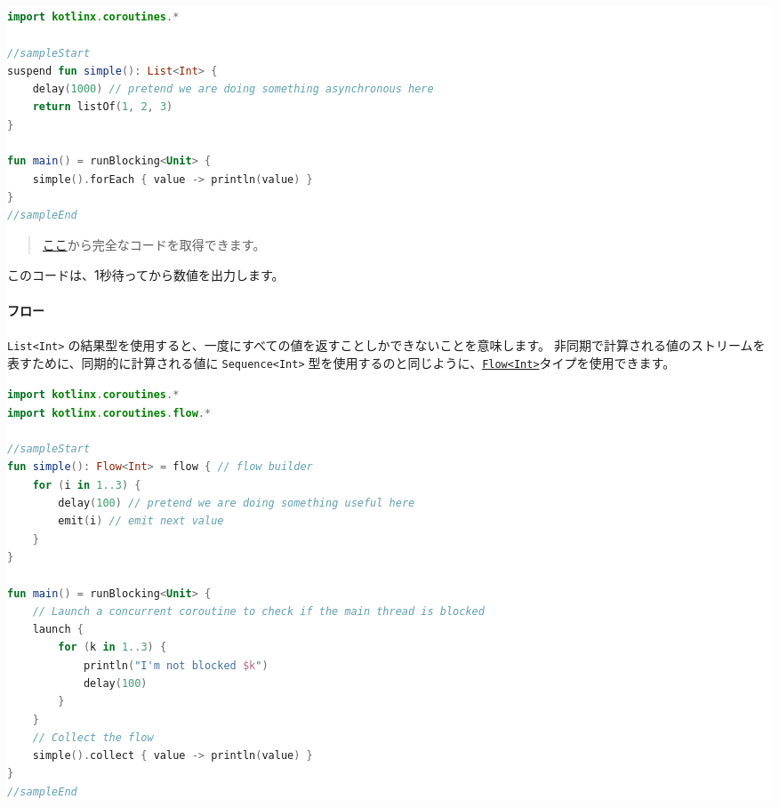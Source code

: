 <div class="sample" markdown="1" theme="idea" data-min-compiler-version="1.3">

```kotlin
import kotlinx.coroutines.*

//sampleStart
suspend fun simple(): List<Int> {
    delay(1000) // pretend we are doing something asynchronous here
    return listOf(1, 2, 3)
}

fun main() = runBlocking<Unit> {
    simple().forEach { value -> println(value) }
}
//sampleEnd
```

</div>

> [ここ](../kotlinx-coroutines-core/jvm/test/guide/example-flow-03.kt)から完全なコードを取得できます。

このコードは、1秒待ってから数値を出力します。



#### フロー

`List<Int>` の結果型を使用すると、一度にすべての値を返すことしかできないことを意味します。
非同期で計算される値のストリームを表すために、同期的に計算される値に `Sequence<Int>` 型を使用するのと同じように、[`Flow<Int>`][Flow]タイプを使用できます。

<div class="sample" markdown="1" theme="idea" data-min-compiler-version="1.3">

```kotlin
import kotlinx.coroutines.*
import kotlinx.coroutines.flow.*

//sampleStart
fun simple(): Flow<Int> = flow { // flow builder
    for (i in 1..3) {
        delay(100) // pretend we are doing something useful here
        emit(i) // emit next value
    }
}

fun main() = runBlocking<Unit> {
    // Launch a concurrent coroutine to check if the main thread is blocked
    launch {
        for (k in 1..3) {
            println("I'm not blocked $k")
            delay(100)
        }
    }
    // Collect the flow
    simple().collect { value -> println(value) }
}
//sampleEnd
```


[collections]: https://kotlinlang.org/docs/reference/collections-overview.html
[List]: https://kotlinlang.org/api/latest/jvm/stdlib/kotlin.collections/-list/index.html
[forEach]: https://kotlinlang.org/api/latest/jvm/stdlib/kotlin.collections/for-each.html
[Sequence]: https://kotlinlang.org/api/latest/jvm/stdlib/kotlin.sequences/index.html
[Sequence.zip]: https://kotlinlang.org/api/latest/jvm/stdlib/kotlin.sequences/zip.html
[Sequence.flatten]: https://kotlinlang.org/api/latest/jvm/stdlib/kotlin.sequences/flatten.html
[Sequence.flatMap]: https://kotlinlang.org/api/latest/jvm/stdlib/kotlin.sequences/flat-map.html
[exceptions]: https://kotlinlang.org/docs/reference/exceptions.html
[delay]: https://kotlin.github.io/kotlinx.coroutines/kotlinx-coroutines-core/kotlinx.coroutines/delay.html
[withTimeoutOrNull]: https://kotlin.github.io/kotlinx.coroutines/kotlinx-coroutines-core/kotlinx.coroutines/with-timeout-or-null.html
[Dispatchers.Default]: https://kotlin.github.io/kotlinx.coroutines/kotlinx-coroutines-core/kotlinx.coroutines/-dispatchers/-default.html
[Dispatchers.Main]: https://kotlin.github.io/kotlinx.coroutines/kotlinx-coroutines-core/kotlinx.coroutines/-dispatchers/-main.html
[withContext]: https://kotlin.github.io/kotlinx.coroutines/kotlinx-coroutines-core/kotlinx.coroutines/with-context.html
[CoroutineDispatcher]: https://kotlin.github.io/kotlinx.coroutines/kotlinx-coroutines-core/kotlinx.coroutines/-coroutine-dispatcher/index.html
[CoroutineScope]: https://kotlin.github.io/kotlinx.coroutines/kotlinx-coroutines-core/kotlinx.coroutines/-coroutine-scope/index.html
[runBlocking]: https://kotlin.github.io/kotlinx.coroutines/kotlinx-coroutines-core/kotlinx.coroutines/run-blocking.html
[Job]: https://kotlin.github.io/kotlinx.coroutines/kotlinx-coroutines-core/kotlinx.coroutines/-job/index.html
[Job.cancel]: https://kotlin.github.io/kotlinx.coroutines/kotlinx-coroutines-core/kotlinx.coroutines/-job/cancel.html
[Job.join]: https://kotlin.github.io/kotlinx.coroutines/kotlinx-coroutines-core/kotlinx.coroutines/-job/join.html
[ensureActive]: https://kotlin.github.io/kotlinx.coroutines/kotlinx-coroutines-core/kotlinx.coroutines/ensure-active.html
[CancellationException]: https://kotlin.github.io/kotlinx.coroutines/kotlinx-coroutines-core/kotlinx.coroutines/-cancellation-exception/index.html
[Flow]: https://kotlin.github.io/kotlinx.coroutines/kotlinx-coroutines-core/kotlinx.coroutines.flow/-flow/index.html
[_flow]: https://kotlin.github.io/kotlinx.coroutines/kotlinx-coroutines-core/kotlinx.coroutines.flow/flow.html
[FlowCollector.emit]: https://kotlin.github.io/kotlinx.coroutines/kotlinx-coroutines-core/kotlinx.coroutines.flow/-flow-collector/emit.html
[collect]: https://kotlin.github.io/kotlinx.coroutines/kotlinx-coroutines-core/kotlinx.coroutines.flow/collect.html
[flowOf]: https://kotlin.github.io/kotlinx.coroutines/kotlinx-coroutines-core/kotlinx.coroutines.flow/flow-of.html
[map]: https://kotlin.github.io/kotlinx.coroutines/kotlinx-coroutines-core/kotlinx.coroutines.flow/map.html
[filter]: https://kotlin.github.io/kotlinx.coroutines/kotlinx-coroutines-core/kotlinx.coroutines.flow/filter.html
[transform]: https://kotlin.github.io/kotlinx.coroutines/kotlinx-coroutines-core/kotlinx.coroutines.flow/transform.html
[take]: https://kotlin.github.io/kotlinx.coroutines/kotlinx-coroutines-core/kotlinx.coroutines.flow/take.html
[toList]: https://kotlin.github.io/kotlinx.coroutines/kotlinx-coroutines-core/kotlinx.coroutines.flow/to-list.html
[toSet]: https://kotlin.github.io/kotlinx.coroutines/kotlinx-coroutines-core/kotlinx.coroutines.flow/to-set.html
[first]: https://kotlin.github.io/kotlinx.coroutines/kotlinx-coroutines-core/kotlinx.coroutines.flow/first.html
[single]: https://kotlin.github.io/kotlinx.coroutines/kotlinx-coroutines-core/kotlinx.coroutines.flow/single.html
[reduce]: https://kotlin.github.io/kotlinx.coroutines/kotlinx-coroutines-core/kotlinx.coroutines.flow/reduce.html
[fold]: https://kotlin.github.io/kotlinx.coroutines/kotlinx-coroutines-core/kotlinx.coroutines.flow/fold.html
[flowOn]: https://kotlin.github.io/kotlinx.coroutines/kotlinx-coroutines-core/kotlinx.coroutines.flow/flow-on.html
[buffer]: https://kotlin.github.io/kotlinx.coroutines/kotlinx-coroutines-core/kotlinx.coroutines.flow/buffer.html
[conflate]: https://kotlin.github.io/kotlinx.coroutines/kotlinx-coroutines-core/kotlinx.coroutines.flow/conflate.html
[collectLatest]: https://kotlin.github.io/kotlinx.coroutines/kotlinx-coroutines-core/kotlinx.coroutines.flow/collect-latest.html
[zip]: https://kotlin.github.io/kotlinx.coroutines/kotlinx-coroutines-core/kotlinx.coroutines.flow/zip.html
[combine]: https://kotlin.github.io/kotlinx.coroutines/kotlinx-coroutines-core/kotlinx.coroutines.flow/combine.html
[onEach]: https://kotlin.github.io/kotlinx.coroutines/kotlinx-coroutines-core/kotlinx.coroutines.flow/on-each.html
[flatMapConcat]: https://kotlin.github.io/kotlinx.coroutines/kotlinx-coroutines-core/kotlinx.coroutines.flow/flat-map-concat.html
[flattenConcat]: https://kotlin.github.io/kotlinx.coroutines/kotlinx-coroutines-core/kotlinx.coroutines.flow/flatten-concat.html
[flatMapMerge]: https://kotlin.github.io/kotlinx.coroutines/kotlinx-coroutines-core/kotlinx.coroutines.flow/flat-map-merge.html
[flattenMerge]: https://kotlin.github.io/kotlinx.coroutines/kotlinx-coroutines-core/kotlinx.coroutines.flow/flatten-merge.html
[DEFAULT_CONCURRENCY]: https://kotlin.github.io/kotlinx.coroutines/kotlinx-coroutines-core/kotlinx.coroutines.flow/-d-e-f-a-u-l-t_-c-o-n-c-u-r-r-e-n-c-y.html
[flatMapLatest]: https://kotlin.github.io/kotlinx.coroutines/kotlinx-coroutines-core/kotlinx.coroutines.flow/flat-map-latest.html
[catch]: https://kotlin.github.io/kotlinx.coroutines/kotlinx-coroutines-core/kotlinx.coroutines.flow/catch.html
[onCompletion]: https://kotlin.github.io/kotlinx.coroutines/kotlinx-coroutines-core/kotlinx.coroutines.flow/on-completion.html
[launchIn]: https://kotlin.github.io/kotlinx.coroutines/kotlinx-coroutines-core/kotlinx.coroutines.flow/launch-in.html
[IntRange.asFlow]: https://kotlin.github.io/kotlinx.coroutines/kotlinx-coroutines-core/kotlinx.coroutines.flow/kotlin.ranges.-int-range/as-flow.html
[cancellable]: https://kotlin.github.io/kotlinx.coroutines/kotlinx-coroutines-core/kotlinx.coroutines.flow/cancellable.html